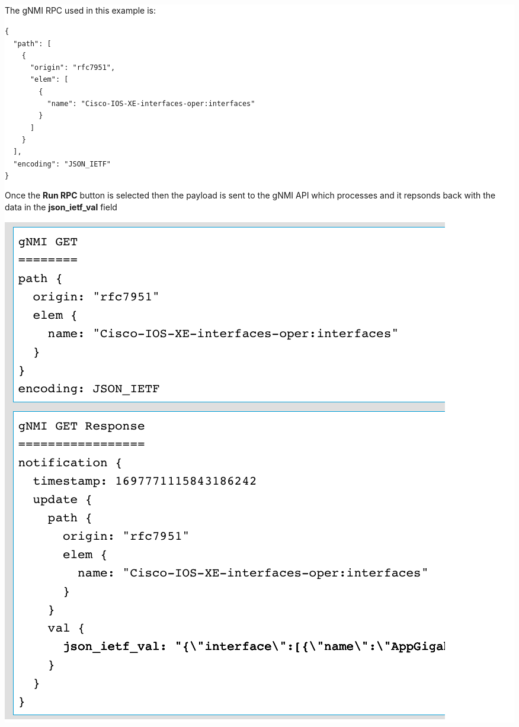 
The gNMI RPC used in this example is:

```
{
  "path": [
    {
      "origin": "rfc7951",
      "elem": [
        {
          "name": "Cisco-IOS-XE-interfaces-oper:interfaces"
        }
      ]
    }
  ],
  "encoding": "JSON_IETF"
}

```

Once the **Run RPC** button is selected then the payload is sent to the gNMI API which processes and it repsonds back with the data in the **json_ietf_val** field

![GET Response](image-9.png)